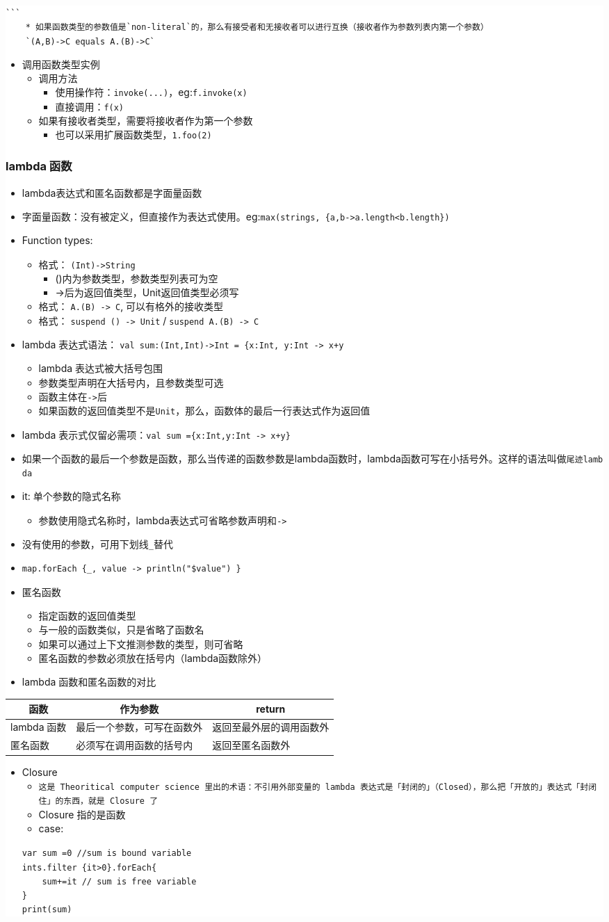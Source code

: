     ```
        * 如果函数类型的参数值是`non-literal`的，那么有接受者和无接收者可以进行互换（接收者作为参数列表内第一个参数）
        `(A,B)->C equals A.(B)->C`
- 调用函数类型实例
    + 调用方法
        * 使用操作符：`invoke(...)`，eg:`f.invoke(x)`
        * 直接调用：`f(x)`
    + 如果有接收者类型，需要将接收者作为第一个参数
        * 也可以采用扩展函数类型，`1.foo(2)`

### lambda 函数
- lambda表达式和匿名函数都是字面量函数
- 字面量函数：没有被定义，但直接作为表达式使用。eg:`max(strings, {a,b->a.length<b.length})`

- Function types:
    + 格式： `(Int)->String`
        * ()内为参数类型，参数类型列表可为空
        * ->后为返回值类型，Unit返回值类型必须写
    + 格式： `A.(B) -> C`, 可以有格外的接收类型
    + 格式： `suspend () -> Unit` / `suspend A.(B) -> C`

- lambda 表达式语法： `val sum:(Int,Int)->Int = {x:Int, y:Int -> x+y`
    + lambda 表达式被大括号包围
    + 参数类型声明在大括号内，且参数类型可选
    + 函数主体在`->`后
    + 如果函数的返回值类型不是`Unit`，那么，函数体的最后一行表达式作为返回值

- lambda 表示式仅留必需项：`val sum ={x:Int,y:Int -> x+y}`
- 如果一个函数的最后一个参数是函数，那么当传递的函数参数是lambda函数时，lambda函数可写在小括号外。这样的语法叫做`尾迹lambda`

- it: 单个参数的隐式名称
    + 参数使用隐式名称时，lambda表达式可省略参数声明和`->`
- 没有使用的参数，可用下划线`_`替代
- `map.forEach {_, value -> println("$value") }`

- 匿名函数
    + 指定函数的返回值类型
    + 与一般的函数类似，只是省略了函数名
    + 如果可以通过上下文推测参数的类型，则可省略
    + 匿名函数的参数必须放在括号内（lambda函数除外）

- lambda 函数和匿名函数的对比

|函数|作为参数|return|
|---|---|---|
|lambda 函数|最后一个参数，可写在函数外|返回至最外层的调用函数外|
|匿名函数|必须写在调用函数的括号内|返回至匿名函数外|

- Closure
    + `这是 Theoritical computer science 里出的术语：不引用外部变量的 lambda 表达式是「封闭的」（Closed），那么把「开放的」表达式「封闭住」的东西，就是 Closure 了`
    + Closure 指的是函数
    + case: 
    ```
    var sum =0 //sum is bound variable
    ints.filter {it>0}.forEach{
        sum+=it // sum is free variable
    }
    print(sum)
    ```

